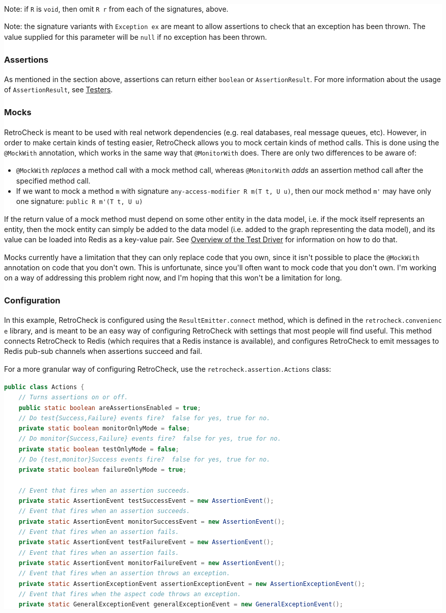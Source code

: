 Note: if `R` is `void`, then omit `R r` from each of the signatures, above.

Note: the signature variants with `Exception ex` are meant to allow assertions to check that an exception has been thrown.  The value supplied for this parameter will be `null` if no exception has been thrown.

### Assertions

As mentioned in the section above, assertions can return either `boolean` or `AssertionResult`.  For more information about the usage of `AssertionResult`, see [Testers](#Testers).

### Mocks

RetroCheck is meant to be used with real network dependencies (e.g. real databases, real message queues, etc).  However, in order to make certain kinds of testing easier, RetroCheck allows you to mock certain kinds of method calls.  This is done using the `@MockWith` annotation, which works in the same way that `@MonitorWith` does.  There are only two differences to be aware of:

* `@MockWith` *replaces* a method call with a mock method call, whereas `@MonitorWith` *adds* an assertion method call after the specified method call.
* If we want to mock a method `m` with signature `any-access-modifier R m(T t, U u)`, then our mock method `m'` may have only one signature: `public R m'(T t, U u)`

If the return value of a mock method must depend on some other entity in the data model, i.e. if the mock itself represents an entity, then the mock entity can simply be added to the data model (i.e. added to the graph representing the data model), and its value can be loaded into Redis as a key-value pair.  See [Overview of the Test Driver](#Overview-of-example-testdriver) for information on how to do that.

Mocks currently have a limitation that they can only replace code that you own, since it isn't possible to place the `@MockWith` annotation on code that you don't own.  This is unfortunate, since you'll often want to mock code that you don't own.  I'm working on a way of addressing this problem right now, and I'm hoping that this won't be a limitation for long.

### Configuration

In this example, RetroCheck is configured using the `ResultEmitter.connect` method, which is defined in the `retrocheck.convenience` library, and is meant to be an easy way of configuring RetroCheck with settings that most people will find useful.  This method connects RetroCheck to Redis (which requires that a Redis instance is available), and configures RetroCheck to emit messages to Redis pub-sub channels when assertions succeed and fail.

For a more granular way of configuring RetroCheck, use the `retrocheck.assertion.Actions` class:

```java
public class Actions {
	// Turns assertions on or off.
    public static boolean areAssertionsEnabled = true;
	// Do test{Success,Failure} events fire?  false for yes, true for no.
    private static boolean monitorOnlyMode = false;
	// Do monitor{Success,Failure} events fire?  false for yes, true for no.
    private static boolean testOnlyMode = false;
	// Do {test,monitor}Success events fire?  false for yes, true for no.
    private static boolean failureOnlyMode = true;

	// Event that fires when an assertion succeeds.
    private static AssertionEvent testSuccessEvent = new AssertionEvent();
	// Event that fires when an assertion succeeds.
    private static AssertionEvent monitorSuccessEvent = new AssertionEvent();
	// Event that fires when an assertion fails.
    private static AssertionEvent testFailureEvent = new AssertionEvent();
	// Event that fires when an assertion fails.
    private static AssertionEvent monitorFailureEvent = new AssertionEvent();
	// Event that fires when an assertion throws an exception.
    private static AssertionExceptionEvent assertionExceptionEvent = new AssertionExceptionEvent();
	// Event that fires when the aspect code throws an exception.
    private static GeneralExceptionEvent generalExceptionEvent = new GeneralExceptionEvent();
```